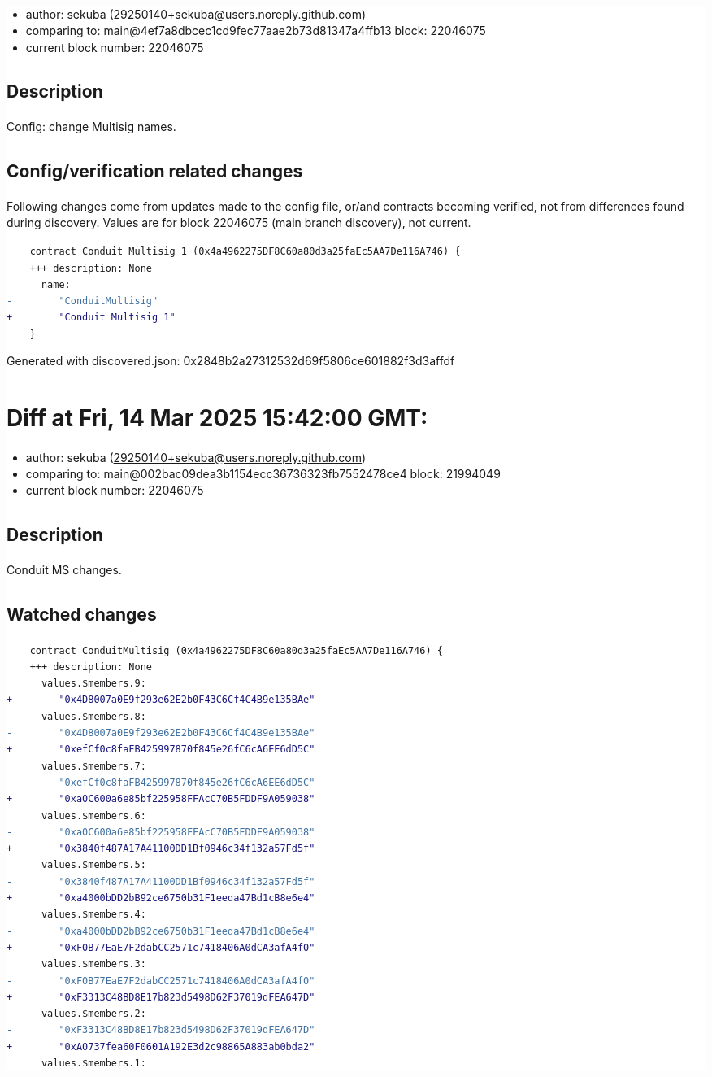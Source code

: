 - author: sekuba (<29250140+sekuba@users.noreply.github.com>)
- comparing to: main@4ef7a8dbcec1cd9fec77aae2b73d81347a4ffb13 block: 22046075
- current block number: 22046075

## Description

Config: change Multisig names.

## Config/verification related changes

Following changes come from updates made to the config file,
or/and contracts becoming verified, not from differences found during
discovery. Values are for block 22046075 (main branch discovery), not current.

```diff
    contract Conduit Multisig 1 (0x4a4962275DF8C60a80d3a25faEc5AA7De116A746) {
    +++ description: None
      name:
-        "ConduitMultisig"
+        "Conduit Multisig 1"
    }
```

Generated with discovered.json: 0x2848b2a27312532d69f5806ce601882f3d3affdf

# Diff at Fri, 14 Mar 2025 15:42:00 GMT:

- author: sekuba (<29250140+sekuba@users.noreply.github.com>)
- comparing to: main@002bac09dea3b1154ecc36736323fb7552478ce4 block: 21994049
- current block number: 22046075

## Description

Conduit MS changes.

## Watched changes

```diff
    contract ConduitMultisig (0x4a4962275DF8C60a80d3a25faEc5AA7De116A746) {
    +++ description: None
      values.$members.9:
+        "0x4D8007a0E9f293e62E2b0F43C6Cf4C4B9e135BAe"
      values.$members.8:
-        "0x4D8007a0E9f293e62E2b0F43C6Cf4C4B9e135BAe"
+        "0xefCf0c8faFB425997870f845e26fC6cA6EE6dD5C"
      values.$members.7:
-        "0xefCf0c8faFB425997870f845e26fC6cA6EE6dD5C"
+        "0xa0C600a6e85bf225958FFAcC70B5FDDF9A059038"
      values.$members.6:
-        "0xa0C600a6e85bf225958FFAcC70B5FDDF9A059038"
+        "0x3840f487A17A41100DD1Bf0946c34f132a57Fd5f"
      values.$members.5:
-        "0x3840f487A17A41100DD1Bf0946c34f132a57Fd5f"
+        "0xa4000bDD2bB92ce6750b31F1eeda47Bd1cB8e6e4"
      values.$members.4:
-        "0xa4000bDD2bB92ce6750b31F1eeda47Bd1cB8e6e4"
+        "0xF0B77EaE7F2dabCC2571c7418406A0dCA3afA4f0"
      values.$members.3:
-        "0xF0B77EaE7F2dabCC2571c7418406A0dCA3afA4f0"
+        "0xF3313C48BD8E17b823d5498D62F37019dFEA647D"
      values.$members.2:
-        "0xF3313C48BD8E17b823d5498D62F37019dFEA647D"
+        "0xA0737fea60F0601A192E3d2c98865A883ab0bda2"
      values.$members.1:
```